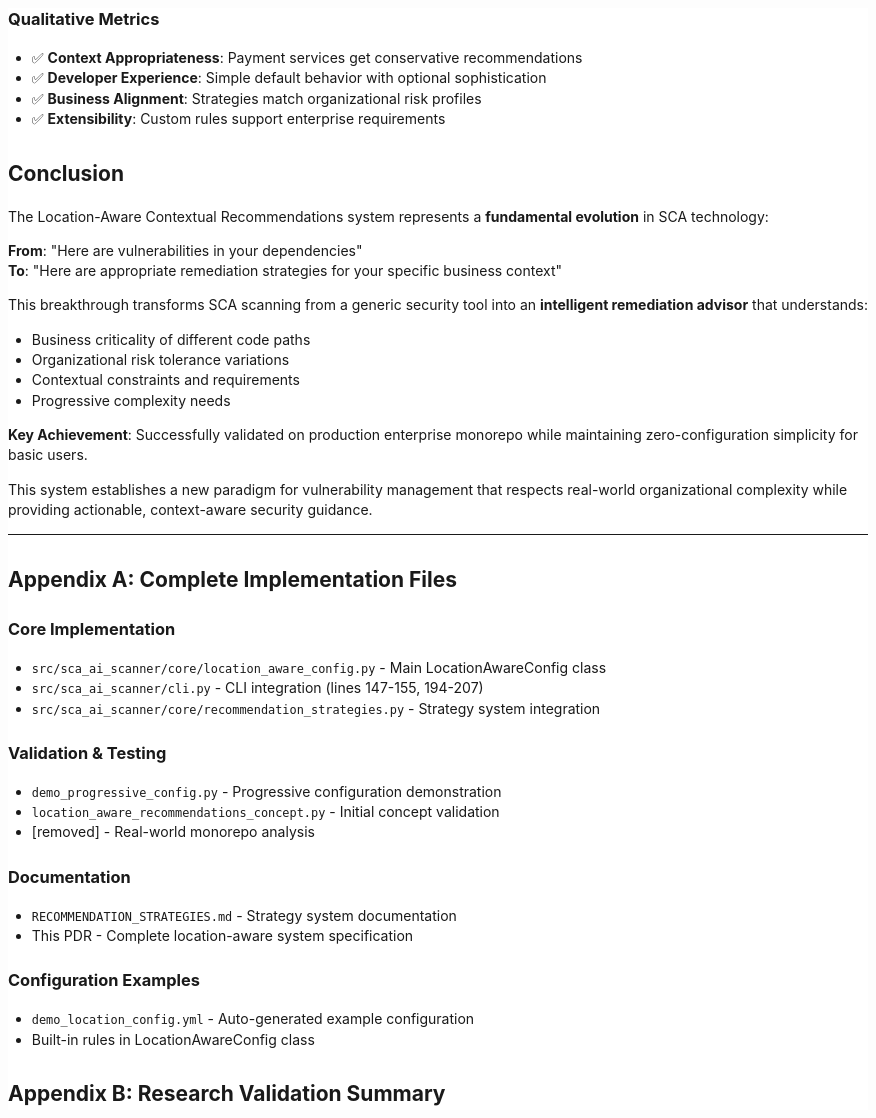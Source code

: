### Qualitative Metrics  
- ✅ **Context Appropriateness**: Payment services get conservative recommendations
- ✅ **Developer Experience**: Simple default behavior with optional sophistication
- ✅ **Business Alignment**: Strategies match organizational risk profiles
- ✅ **Extensibility**: Custom rules support enterprise requirements

## Conclusion

The Location-Aware Contextual Recommendations system represents a **fundamental evolution** in SCA technology:

**From**: "Here are vulnerabilities in your dependencies"  
**To**: "Here are appropriate remediation strategies for your specific business context"

This breakthrough transforms SCA scanning from a generic security tool into an **intelligent remediation advisor** that understands:
- Business criticality of different code paths
- Organizational risk tolerance variations  
- Contextual constraints and requirements
- Progressive complexity needs

**Key Achievement**: Successfully validated on production enterprise monorepo while maintaining zero-configuration simplicity for basic users.

This system establishes a new paradigm for vulnerability management that respects real-world organizational complexity while providing actionable, context-aware security guidance.

---

## Appendix A: Complete Implementation Files

### Core Implementation
- `src/sca_ai_scanner/core/location_aware_config.py` - Main LocationAwareConfig class
- `src/sca_ai_scanner/cli.py` - CLI integration (lines 147-155, 194-207)
- `src/sca_ai_scanner/core/recommendation_strategies.py` - Strategy system integration

### Validation & Testing
- `demo_progressive_config.py` - Progressive configuration demonstration
- `location_aware_recommendations_concept.py` - Initial concept validation
- [removed] - Real-world monorepo analysis

### Documentation
- `RECOMMENDATION_STRATEGIES.md` - Strategy system documentation
- This PDR - Complete location-aware system specification

### Configuration Examples
- `demo_location_config.yml` - Auto-generated example configuration
- Built-in rules in LocationAwareConfig class

## Appendix B: Research Validation Summary
